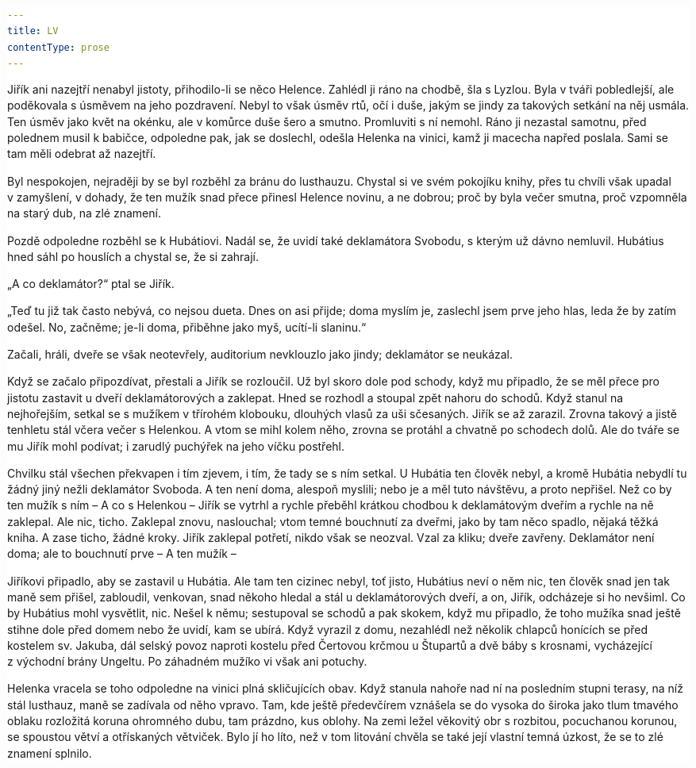 ```yaml
---
title: LV
contentType: prose
---
```


Jiřík ani nazejtří nenabyl jistoty, přihodilo-li se něco Helence. Zahlédl ji ráno na chodbě, šla s Lyzlou. Byla v tváři pobledlejší, ale poděkovala s úsměvem na jeho pozdravení. Nebyl to však úsměv rtů, očí i duše, jakým se jindy za takových setkání na něj usmála. Ten úsměv jako květ na okénku, ale v komůrce duše šero a smutno. Promluviti s ní nemohl. Ráno ji nezastal samotnu, před polednem musil k babičce, odpoledne pak, jak se doslechl, odešla Helenka na vinici, kamž ji macecha napřed poslala. Sami se tam měli odebrat až nazejtří.

Byl nespokojen, nejraději by se byl rozběhl za bránu do lusthauzu. Chystal si ve svém pokojíku knihy, přes tu chvíli však upadal v zamyšlení, v dohady, že ten mužík snad přece přinesl Helence novinu, a ne dobrou; proč by byla večer smutna, proč vzpomněla na starý dub, na zlé znamení.

Pozdě odpoledne rozběhl se k Hubátiovi. Nadál se, že uvidí také deklamátora Svobodu, s kterým už dávno nemluvil. Hubátius hned sáhl po houslích a chystal se, že si zahrají.

„A co deklamátor?“ ptal se Jiřík.

„Teď tu již tak často nebývá, co nejsou dueta. Dnes on asi přijde; doma myslím je, zaslechl jsem prve jeho hlas, leda že by zatím odešel. No, začněme; je-li doma, přiběhne jako myš, ucítí-li slaninu.“

Začali, hráli, dveře se však neotevřely, auditorium nevklouzlo jako jindy; deklamátor se neukázal.

Když se začalo připozdívat, přestali a Jiřík se rozloučil. Už byl skoro dole pod schody, když mu připadlo, že se měl přece pro jistotu zastavit u dveří deklamátorových a zaklepat. Hned se rozhodl a stoupal zpět nahoru do schodů. Když stanul na nejhořejším, setkal se s mužíkem v třírohém klobouku, dlouhých vlasů za uši sčesaných. Jiřík se až zarazil. Zrovna takový a jistě tenhletu stál včera večer s Helenkou. A vtom se mihl kolem něho, zrovna se protáhl a chvatně po schodech dolů. Ale do tváře se mu Jiřík mohl podívat; i zarudlý puchýřek na jeho víčku postřehl.

Chvilku stál všechen překvapen i tím zjevem, i tím, že tady se s ním setkal. U Hubátia ten člověk nebyl, a kromě Hubátia nebydlí tu žádný jiný nežli deklamátor Svoboda. A ten není doma, alespoň myslili; nebo je a měl tuto návštěvu, a proto nepřišel. Než co by ten mužík s ním – A co s Helenkou – Jiřík se vytrhl a rychle přeběhl krátkou chodbou k deklamátovým dveřím a rychle na ně zaklepal. Ale nic, ticho. Zaklepal znovu, naslouchal; vtom temné bouchnutí za dveřmi, jako by tam něco spadlo, nějaká těžká kniha. A zase ticho, žádné kroky. Jiřík zaklepal potřetí, nikdo však se neozval. Vzal za kliku; dveře zavřeny. Deklamátor není doma; ale to bouchnutí prve – A ten mužík –

Jiříkovi připadlo, aby se zastavil u Hubátia. Ale tam ten cizinec nebyl, toť jisto, Hubátius neví o něm nic, ten člověk snad jen tak maně sem přišel, zabloudil, venkovan, snad někoho hledal a stál u deklamátorových dveří, a on, Jiřík, odcházeje si ho nevšiml. Co by Hubátius mohl vysvětlit, nic. Nešel k němu; sestupoval se schodů a pak skokem, když mu připadlo, že toho mužíka snad ještě stihne dole před domem nebo že uvidí, kam se ubírá. Když vyrazil z domu, nezahlédl než několik chlapců honících se před kostelem sv. Jakuba, dál selský povoz naproti kostelu před Čertovou krčmou u Štupartů a dvě báby s krosnami, vycházející z východní brány Ungeltu. Po záhadném mužíko vi však ani potuchy.

Helenka vracela se toho odpoledne na vinici plná skličujících obav. Když stanula nahoře nad ní na posledním stupni terasy, na níž stál lusthauz, maně se zadívala od něho vpravo. Tam, kde ještě předevčírem vznášela se do vysoka do široka jako tlum tmavého oblaku rozložitá koruna ohromného dubu, tam prázdno, kus oblohy. Na zemi ležel věkovitý obr s rozbitou, pocuchanou korunou, se spoustou větví a otřískaných větviček. Bylo jí ho líto, než v tom litování chvěla se také její vlastní temná úzkost, že se to zlé znamení splnilo.
